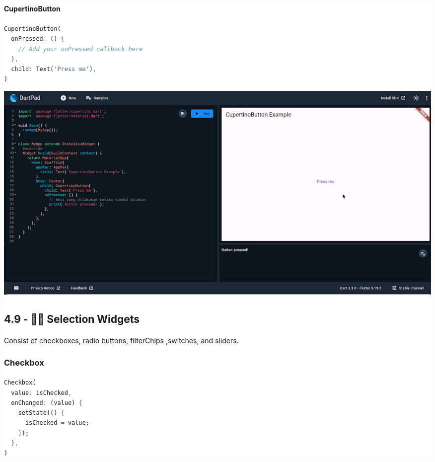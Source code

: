 #### CupertinoButton

```dart
CupertinoButton(
  onPressed: () {
    // Add your onPressed callback here
  },
  child: Text('Press me'),
)
```

![cuppertino-button](../assets/cuppertino-button.png)

## 4.9 - 🤏🏻 Selection Widgets

Consist of checkboxes, radio buttons, filterChips ,switches, and sliders.

### Checkbox

```dart
Checkbox(
  value: isChecked,
  onChanged: (value) {
    setState(() {
      isChecked = value;
    });
  },
)
```
